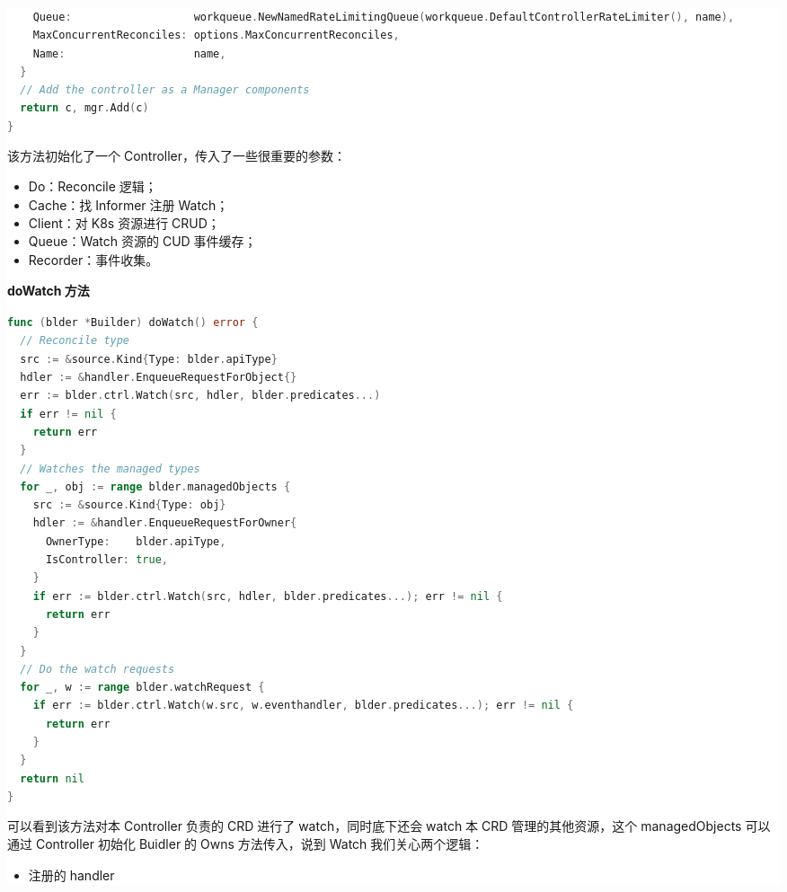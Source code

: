 ```go
    Queue:                   workqueue.NewNamedRateLimitingQueue(workqueue.DefaultControllerRateLimiter(), name),
    MaxConcurrentReconciles: options.MaxConcurrentReconciles,
    Name:                    name,
  }
  // Add the controller as a Manager components
  return c, mgr.Add(c)
}
```

该方法初始化了一个 Controller，传入了一些很重要的参数：

- Do：Reconcile 逻辑；
- Cache：找 Informer 注册 Watch；
- Client：对 K8s 资源进行 CRUD；
- Queue：Watch 资源的 CUD 事件缓存；
- Recorder：事件收集。

**doWatch 方法**

```go
func (blder *Builder) doWatch() error {
  // Reconcile type
  src := &source.Kind{Type: blder.apiType}
  hdler := &handler.EnqueueRequestForObject{}
  err := blder.ctrl.Watch(src, hdler, blder.predicates...)
  if err != nil {
    return err
  }
  // Watches the managed types
  for _, obj := range blder.managedObjects {
    src := &source.Kind{Type: obj}
    hdler := &handler.EnqueueRequestForOwner{
      OwnerType:    blder.apiType,
      IsController: true,
    }
    if err := blder.ctrl.Watch(src, hdler, blder.predicates...); err != nil {
      return err
    }
  }
  // Do the watch requests
  for _, w := range blder.watchRequest {
    if err := blder.ctrl.Watch(w.src, w.eventhandler, blder.predicates...); err != nil {
      return err
    }
  }
  return nil
}
```

可以看到该方法对本 Controller 负责的 CRD 进行了 watch，同时底下还会 watch 本 CRD 管理的其他资源，这个 managedObjects 可以通过 Controller 初始化 Buidler 的 Owns 方法传入，说到 Watch 我们关心两个逻辑：

- 注册的 handler
